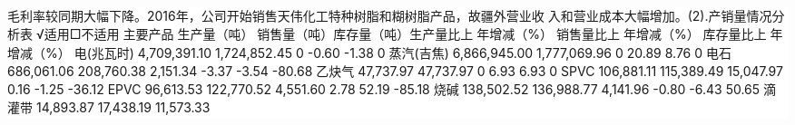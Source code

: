 毛利率较同期大幅下降。2016年，公司开始销售天伟化工特种树脂和糊树脂产品，故疆外营业收
入和营业成本大幅增加。(2).产销量情况分析表
√适用□不适用
主要产品
生产量（吨）
销售量（吨）库存量（吨）生产量比上
年增减（%）
销售量比上
年增减（%）
库存量比上
年增减（%）
电(兆瓦时)
4,709,391.10
1,724,852.45
0
-0.60
-1.38
0
蒸汽(吉焦)
6,866,945.00
1,777,069.96
0
20.89
8.76
0
电石
686,061.06
208,760.38
2,151.34
-3.37
-3.54
-80.68
乙炔气
47,737.97
47,737.97
0
6.93
6.93
0
SPVC
106,881.11
115,389.49
15,047.97
0.16
-1.25
-36.12
EPVC
96,613.53
122,770.52
4,551.60
2.78
52.19
-85.18
烧碱
138,502.52
136,988.77
4,141.96
-0.80
-6.43
50.65
滴灌带
14,893.87
17,438.19
11,573.33